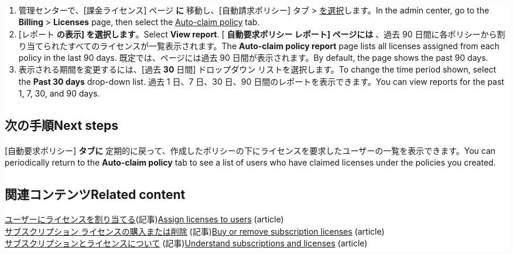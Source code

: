1. <span data-ttu-id="b5ece-210">管理センターで、[課金ライセンス] ページ **に** 移動し、[自動請求ポリシー] タブ \> <a href="https://go.microsoft.com/fwlink/p/?linkid=2134398" target="_blank">を選択</a>します。</span><span class="sxs-lookup"><span data-stu-id="b5ece-210">In the admin center, go to the **Billing** \> **Licenses** page, then select the <a href="https://go.microsoft.com/fwlink/p/?linkid=2134398" target="_blank">Auto-claim policy</a> tab.</span></span>
2. <span data-ttu-id="b5ece-211">[レポート **の表示] を選択します**。</span><span class="sxs-lookup"><span data-stu-id="b5ece-211">Select **View report**.</span></span> <span data-ttu-id="b5ece-212">[ **自動要求ポリシー レポート] ページには** 、過去 90 日間に各ポリシーから割り当てられたすべてのライセンスが一覧表示されます。</span><span class="sxs-lookup"><span data-stu-id="b5ece-212">The **Auto-claim policy report** page lists all licenses assigned from each policy in the last 90 days.</span></span> <span data-ttu-id="b5ece-213">既定では、ページには過去 90 日間が表示されます。</span><span class="sxs-lookup"><span data-stu-id="b5ece-213">By default, the page shows the past 90 days.</span></span>
3. <span data-ttu-id="b5ece-214">表示される期間を変更するには、[過去 **30** 日間] ドロップダウン リストを選択します。</span><span class="sxs-lookup"><span data-stu-id="b5ece-214">To change the time period shown, select the **Past 30 days** drop-down list.</span></span> <span data-ttu-id="b5ece-215">過去 1 日、7 日、30 日、90 日間のレポートを表示できます。</span><span class="sxs-lookup"><span data-stu-id="b5ece-215">You can view reports for the past 1, 7, 30, and 90 days.</span></span>

## <a name="next-steps"></a><span data-ttu-id="b5ece-216">次の手順</span><span class="sxs-lookup"><span data-stu-id="b5ece-216">Next steps</span></span>

<span data-ttu-id="b5ece-217">[自動要求ポリシー] **タブに** 定期的に戻って、作成したポリシーの下にライセンスを要求したユーザーの一覧を表示できます。</span><span class="sxs-lookup"><span data-stu-id="b5ece-217">You can periodically return to the **Auto-claim policy** tab to see a list of users who have claimed licenses under the policies you created.</span></span>

## <a name="related-content"></a><span data-ttu-id="b5ece-218">関連コンテンツ</span><span class="sxs-lookup"><span data-stu-id="b5ece-218">Related content</span></span>

<span data-ttu-id="b5ece-219">[ユーザーにライセンスを割り当てる](../../admin/manage/assign-licenses-to-users.md)(記事)</span><span class="sxs-lookup"><span data-stu-id="b5ece-219">[Assign licenses to users](../../admin/manage/assign-licenses-to-users.md) (article)</span></span>\
<span data-ttu-id="b5ece-220">[サブスクリプション ライセンスの購入または削除](buy-licenses.md) (記事)</span><span class="sxs-lookup"><span data-stu-id="b5ece-220">[Buy or remove subscription licenses](buy-licenses.md) (article)</span></span>\
<span data-ttu-id="b5ece-221">[サブスクリプションとライセンスについて](subscriptions-and-licenses.md) (記事)</span><span class="sxs-lookup"><span data-stu-id="b5ece-221">[Understand subscriptions and licenses](subscriptions-and-licenses.md) (article)</span></span>